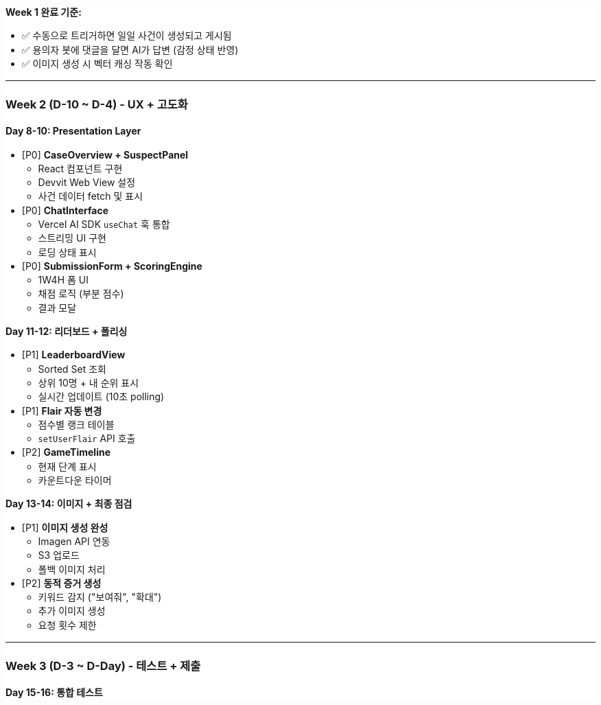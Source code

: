 **Week 1 완료 기준:**

- ✅ 수동으로 트리거하면 일일 사건이 생성되고 게시됨
- ✅ 용의자 봇에 댓글을 달면 AI가 답변 (감정 상태 반영)
- ✅ 이미지 생성 시 벡터 캐싱 작동 확인

---

### Week 2 (D-10 ~ D-4) - UX + 고도화

**Day 8-10: Presentation Layer**

- [P0] **CaseOverview + SuspectPanel**
    - React 컴포넌트 구현
    - Devvit Web View 설정
    - 사건 데이터 fetch 및 표시
- [P0] **ChatInterface**
    - Vercel AI SDK `useChat` 훅 통합
    - 스트리밍 UI 구현
    - 로딩 상태 표시
- [P0] **SubmissionForm + ScoringEngine**
    - 1W4H 폼 UI
    - 채점 로직 (부분 점수)
    - 결과 모달

**Day 11-12: 리더보드 + 폴리싱**

- [P1] **LeaderboardView**
    - Sorted Set 조회
    - 상위 10명 + 내 순위 표시
    - 실시간 업데이트 (10초 polling)
- [P1] **Flair 자동 변경**
    - 점수별 랭크 테이블
    - `setUserFlair` API 호출
- [P2] **GameTimeline**
    - 현재 단계 표시
    - 카운트다운 타이머

**Day 13-14: 이미지 + 최종 점검**

- [P1] **이미지 생성 완성**
    - Imagen API 연동
    - S3 업로드
    - 폴백 이미지 처리
- [P2] **동적 증거 생성**
    - 키워드 감지 ("보여줘", "확대")
    - 추가 이미지 생성
    - 요청 횟수 제한

---

### Week 3 (D-3 ~ D-Day) - 테스트 + 제출

**Day 15-16: 통합 테스트**
